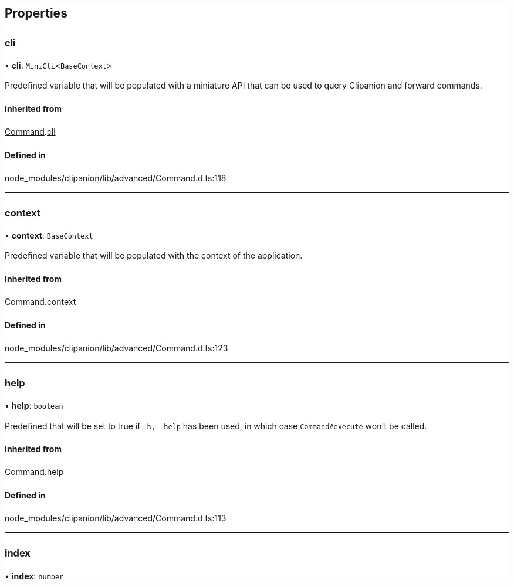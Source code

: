 ## Properties

### cli

• **cli**: `MiniCli`<`BaseContext`\>

Predefined variable that will be populated with a miniature API that can
be used to query Clipanion and forward commands.

#### Inherited from

[Command](_rover_cli.Command.md).[cli](_rover_cli.Command.md#cli)

#### Defined in

node_modules/clipanion/lib/advanced/Command.d.ts:118

---

### context

• **context**: `BaseContext`

Predefined variable that will be populated with the context of the
application.

#### Inherited from

[Command](_rover_cli.Command.md).[context](_rover_cli.Command.md#context)

#### Defined in

node_modules/clipanion/lib/advanced/Command.d.ts:123

---

### help

• **help**: `boolean`

Predefined that will be set to true if `-h,--help` has been used, in
which case `Command#execute` won't be called.

#### Inherited from

[Command](_rover_cli.Command.md).[help](_rover_cli.Command.md#help)

#### Defined in

node_modules/clipanion/lib/advanced/Command.d.ts:113

---

### index

• **index**: `number`
